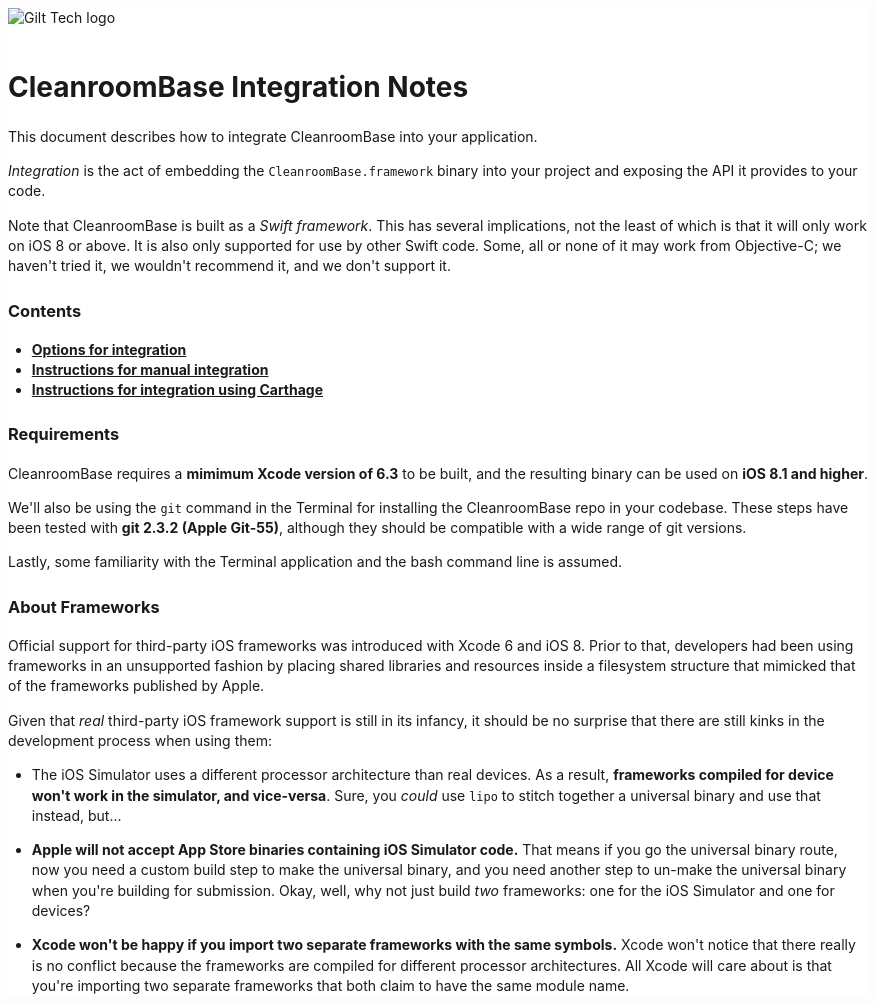 ![Gilt Tech logo](https://raw.githubusercontent.com/gilt/Cleanroom/master/Assets/gilt-tech-logo.png)

# CleanroomBase Integration Notes

This document describes how to integrate CleanroomBase into your application.

*Integration* is the act of embedding the `CleanroomBase.framework` binary into your project and exposing the API it provides to your code.

Note that CleanroomBase is built as a *Swift framework*. This has several implications, not the least of which is that it will only work on iOS 8 or above. It is also only supported for use by other Swift code. Some, all or none of it may work from Objective-C; we haven't tried it, we wouldn't recommend it, and we don't support it.

### Contents

- **[Options for integration](#options-for-integration)**
- **[Instructions for manual integration](#manual-integration)**
- **[Instructions for integration using Carthage](#carthage-integration)**

### Requirements

CleanroomBase requires a **mimimum Xcode version of 6.3** to be built, and the resulting binary can be used on **iOS 8.1 and higher**.

We'll also be using the `git` command in the Terminal for installing the CleanroomBase repo in your codebase. These steps have been tested with **git 2.3.2 (Apple Git-55)**, although they should be compatible with a wide range of git versions.

Lastly, some familiarity with the Terminal application and the bash command line is assumed.

### About Frameworks

Official support for third-party iOS frameworks was introduced with Xcode 6 and iOS 8. Prior to that, developers had been using frameworks in an unsupported fashion by placing shared libraries and resources inside a filesystem structure that mimicked that of the frameworks published by Apple.

Given that *real* third-party iOS framework support is still in its infancy, it should be no surprise that there are still kinks in the development process when using them:

- The iOS Simulator uses a different processor architecture than real devices. As a result, **frameworks compiled for device won't work in the simulator, and vice-versa**. Sure, you *could* use `lipo` to stitch together a universal binary and use that instead, but...

- **Apple will not accept App Store binaries containing iOS Simulator code.** That means if you go the universal binary route, now you need a custom build step to make the universal binary, and you need another step to un-make the universal binary when you're building for submission. Okay, well, why not just build *two* frameworks: one for the iOS Simulator and one for devices?

- **Xcode won't be happy if you import two separate frameworks with the same symbols.** Xcode won't notice that there really is no conflict because the frameworks are compiled for different processor architectures. All Xcode will care about is that you're importing two separate frameworks that both claim to have the same module name.
